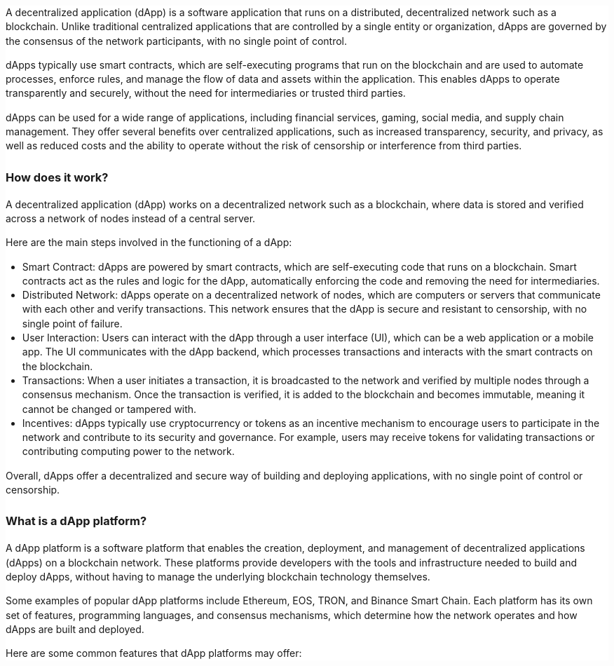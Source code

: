 A decentralized application (dApp) is a software application that runs on a distributed, decentralized network such as a blockchain. Unlike traditional centralized applications that are controlled by a single entity or organization, dApps are governed by the consensus of the network participants, with no single point of control.

dApps typically use smart contracts, which are self-executing programs that run on the blockchain and are used to automate processes, enforce rules, and manage the flow of data and assets within the application. This enables dApps to operate transparently and securely, without the need for intermediaries or trusted third parties.

dApps can be used for a wide range of applications, including financial services, gaming, social media, and supply chain management. They offer several benefits over centralized applications, such as increased transparency, security, and privacy, as well as reduced costs and the ability to operate without the risk of censorship or interference from third parties.



### How does it work?

A decentralized application (dApp) works on a decentralized network such as a blockchain, where data is stored and verified across a network of nodes instead of a central server.

Here are the main steps involved in the functioning of a dApp:

- Smart Contract: dApps are powered by smart contracts, which are self-executing code that runs on a blockchain. Smart contracts act as the rules and logic for the dApp, automatically enforcing the code and removing the need for intermediaries.  
- Distributed Network: dApps operate on a decentralized network of nodes, which are computers or servers that communicate with each other and verify transactions. This network ensures that the dApp is secure and resistant to censorship, with no single point of failure.  
- User Interaction: Users can interact with the dApp through a user interface (UI), which can be a web application or a mobile app. The UI communicates with the dApp backend, which processes transactions and interacts with the smart contracts on the blockchain.  
- Transactions: When a user initiates a transaction, it is broadcasted to the network and verified by multiple nodes through a consensus mechanism. Once the transaction is verified, it is added to the blockchain and becomes immutable, meaning it cannot be changed or tampered with.  
- Incentives: dApps typically use cryptocurrency or tokens as an incentive mechanism to encourage users to participate in the network and contribute to its security and governance. For example, users may receive tokens for validating transactions or contributing computing power to the network.  

Overall, dApps offer a decentralized and secure way of building and deploying applications, with no single point of control or censorship.


### What is a dApp platform?

A dApp platform is a software platform that enables the creation, deployment, and management of decentralized applications (dApps) on a blockchain network. These platforms provide developers with the tools and infrastructure needed to build and deploy dApps, without having to manage the underlying blockchain technology themselves.

Some examples of popular dApp platforms include Ethereum, EOS, TRON, and Binance Smart Chain. Each platform has its own set of features, programming languages, and consensus mechanisms, which determine how the network operates and how dApps are built and deployed.

Here are some common features that dApp platforms may offer:
